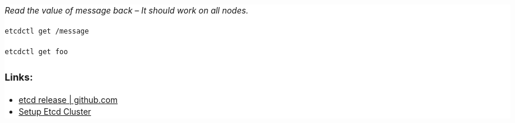 



_Read the value of message back – It should work on all nodes._

```
etcdctl get /message
```


```
etcdctl get foo
```



### Links: 

- [etcd release | github.com](https://github.com/etcd-io/etcd/releases/)
- [Setup Etcd Cluster](https://computingforgeeks.com/setup-etcd-cluster-on-centos-debian-ubuntu/)

